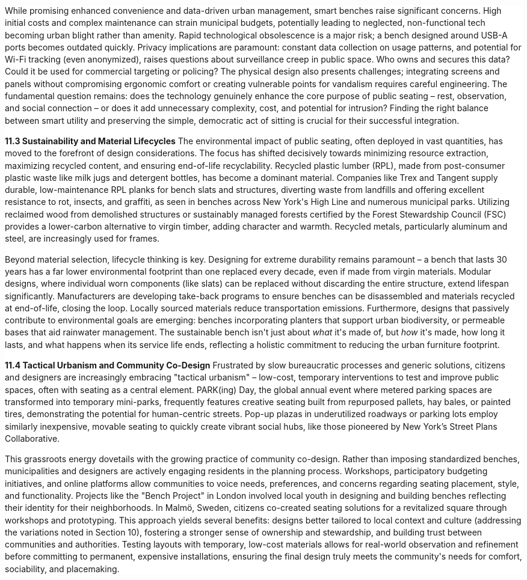 While promising enhanced convenience and data-driven urban management, smart benches raise significant concerns. High initial costs and complex maintenance can strain municipal budgets, potentially leading to neglected, non-functional tech becoming urban blight rather than amenity. Rapid technological obsolescence is a major risk; a bench designed around USB-A ports becomes outdated quickly. Privacy implications are paramount: constant data collection on usage patterns, and potential for Wi-Fi tracking (even anonymized), raises questions about surveillance creep in public space. Who owns and secures this data? Could it be used for commercial targeting or policing? The physical design also presents challenges; integrating screens and panels without compromising ergonomic comfort or creating vulnerable points for vandalism requires careful engineering. The fundamental question remains: does the technology genuinely enhance the core purpose of public seating – rest, observation, and social connection – or does it add unnecessary complexity, cost, and potential for intrusion? Finding the right balance between smart utility and preserving the simple, democratic act of sitting is crucial for their successful integration.

**11.3 Sustainability and Material Lifecycles**
The environmental impact of public seating, often deployed in vast quantities, has moved to the forefront of design considerations. The focus has shifted decisively towards minimizing resource extraction, maximizing recycled content, and ensuring end-of-life recyclability. Recycled plastic lumber (RPL), made from post-consumer plastic waste like milk jugs and detergent bottles, has become a dominant material. Companies like Trex and Tangent supply durable, low-maintenance RPL planks for bench slats and structures, diverting waste from landfills and offering excellent resistance to rot, insects, and graffiti, as seen in benches across New York's High Line and numerous municipal parks. Utilizing reclaimed wood from demolished structures or sustainably managed forests certified by the Forest Stewardship Council (FSC) provides a lower-carbon alternative to virgin timber, adding character and warmth. Recycled metals, particularly aluminum and steel, are increasingly used for frames.

Beyond material selection, lifecycle thinking is key. Designing for extreme durability remains paramount – a bench that lasts 30 years has a far lower environmental footprint than one replaced every decade, even if made from virgin materials. Modular designs, where individual worn components (like slats) can be replaced without discarding the entire structure, extend lifespan significantly. Manufacturers are developing take-back programs to ensure benches can be disassembled and materials recycled at end-of-life, closing the loop. Locally sourced materials reduce transportation emissions. Furthermore, designs that passively contribute to environmental goals are emerging: benches incorporating planters that support urban biodiversity, or permeable bases that aid rainwater management. The sustainable bench isn't just about *what* it's made of, but *how* it's made, how long it lasts, and what happens when its service life ends, reflecting a holistic commitment to reducing the urban furniture footprint.

**11.4 Tactical Urbanism and Community Co-Design**
Frustrated by slow bureaucratic processes and generic solutions, citizens and designers are increasingly embracing "tactical urbanism" – low-cost, temporary interventions to test and improve public spaces, often with seating as a central element. PARK(ing) Day, the global annual event where metered parking spaces are transformed into temporary mini-parks, frequently features creative seating built from repurposed pallets, hay bales, or painted tires, demonstrating the potential for human-centric streets. Pop-up plazas in underutilized roadways or parking lots employ similarly inexpensive, movable seating to quickly create vibrant social hubs, like those pioneered by New York’s Street Plans Collaborative.

This grassroots energy dovetails with the growing practice of community co-design. Rather than imposing standardized benches, municipalities and designers are actively engaging residents in the planning process. Workshops, participatory budgeting initiatives, and online platforms allow communities to voice needs, preferences, and concerns regarding seating placement, style, and functionality. Projects like the "Bench Project" in London involved local youth in designing and building benches reflecting their identity for their neighborhoods. In Malmö, Sweden, citizens co-created seating solutions for a revitalized square through workshops and prototyping. This approach yields several benefits: designs better tailored to local context and culture (addressing the variations noted in Section 10), fostering a stronger sense of ownership and stewardship, and building trust between communities and authorities. Testing layouts with temporary, low-cost materials allows for real-world observation and refinement before committing to permanent, expensive installations, ensuring the final design truly meets the community's needs for comfort, sociability, and placemaking.
